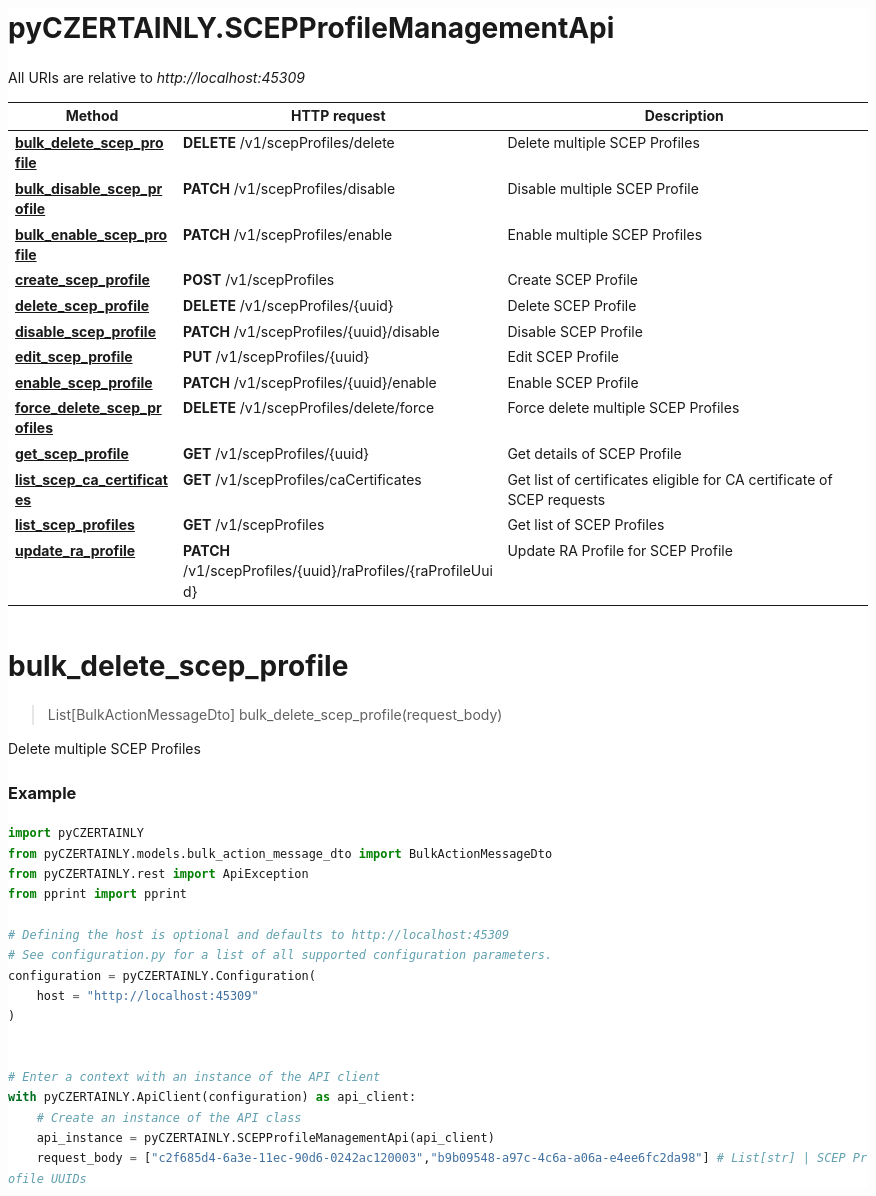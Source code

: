 # pyCZERTAINLY.SCEPProfileManagementApi

All URIs are relative to *http://localhost:45309*

Method | HTTP request | Description
------------- | ------------- | -------------
[**bulk_delete_scep_profile**](SCEPProfileManagementApi.md#bulk_delete_scep_profile) | **DELETE** /v1/scepProfiles/delete | Delete multiple SCEP Profiles
[**bulk_disable_scep_profile**](SCEPProfileManagementApi.md#bulk_disable_scep_profile) | **PATCH** /v1/scepProfiles/disable | Disable multiple SCEP Profile
[**bulk_enable_scep_profile**](SCEPProfileManagementApi.md#bulk_enable_scep_profile) | **PATCH** /v1/scepProfiles/enable | Enable multiple SCEP Profiles
[**create_scep_profile**](SCEPProfileManagementApi.md#create_scep_profile) | **POST** /v1/scepProfiles | Create SCEP Profile
[**delete_scep_profile**](SCEPProfileManagementApi.md#delete_scep_profile) | **DELETE** /v1/scepProfiles/{uuid} | Delete SCEP Profile
[**disable_scep_profile**](SCEPProfileManagementApi.md#disable_scep_profile) | **PATCH** /v1/scepProfiles/{uuid}/disable | Disable SCEP Profile
[**edit_scep_profile**](SCEPProfileManagementApi.md#edit_scep_profile) | **PUT** /v1/scepProfiles/{uuid} | Edit SCEP Profile
[**enable_scep_profile**](SCEPProfileManagementApi.md#enable_scep_profile) | **PATCH** /v1/scepProfiles/{uuid}/enable | Enable SCEP Profile
[**force_delete_scep_profiles**](SCEPProfileManagementApi.md#force_delete_scep_profiles) | **DELETE** /v1/scepProfiles/delete/force | Force delete multiple SCEP Profiles
[**get_scep_profile**](SCEPProfileManagementApi.md#get_scep_profile) | **GET** /v1/scepProfiles/{uuid} | Get details of SCEP Profile
[**list_scep_ca_certificates**](SCEPProfileManagementApi.md#list_scep_ca_certificates) | **GET** /v1/scepProfiles/caCertificates | Get list of certificates eligible for CA certificate of SCEP requests
[**list_scep_profiles**](SCEPProfileManagementApi.md#list_scep_profiles) | **GET** /v1/scepProfiles | Get list of SCEP Profiles
[**update_ra_profile**](SCEPProfileManagementApi.md#update_ra_profile) | **PATCH** /v1/scepProfiles/{uuid}/raProfiles/{raProfileUuid} | Update RA Profile for SCEP Profile


# **bulk_delete_scep_profile**
> List[BulkActionMessageDto] bulk_delete_scep_profile(request_body)

Delete multiple SCEP Profiles

### Example


```python
import pyCZERTAINLY
from pyCZERTAINLY.models.bulk_action_message_dto import BulkActionMessageDto
from pyCZERTAINLY.rest import ApiException
from pprint import pprint

# Defining the host is optional and defaults to http://localhost:45309
# See configuration.py for a list of all supported configuration parameters.
configuration = pyCZERTAINLY.Configuration(
    host = "http://localhost:45309"
)


# Enter a context with an instance of the API client
with pyCZERTAINLY.ApiClient(configuration) as api_client:
    # Create an instance of the API class
    api_instance = pyCZERTAINLY.SCEPProfileManagementApi(api_client)
    request_body = ["c2f685d4-6a3e-11ec-90d6-0242ac120003","b9b09548-a97c-4c6a-a06a-e4ee6fc2da98"] # List[str] | SCEP Profile UUIDs

```